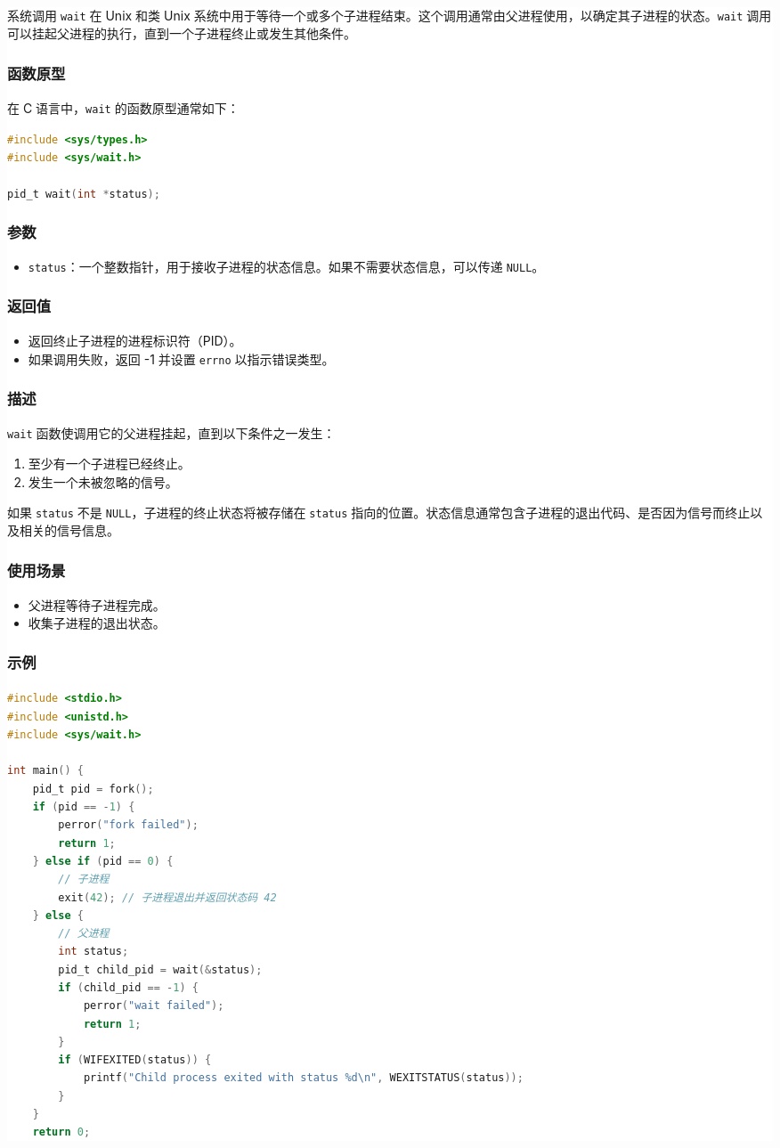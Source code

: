 ```C
```
系统调用 `wait` 在 Unix 和类 Unix 系统中用于等待一个或多个子进程结束。这个调用通常由父进程使用，以确定其子进程的状态。`wait` 调用可以挂起父进程的执行，直到一个子进程终止或发生其他条件。

### 函数原型

在 C 语言中，`wait` 的函数原型通常如下：

```c
#include <sys/types.h>
#include <sys/wait.h>

pid_t wait(int *status);
```

### 参数

- `status`：一个整数指针，用于接收子进程的状态信息。如果不需要状态信息，可以传递 `NULL`。

### 返回值

- 返回终止子进程的进程标识符（PID）。
- 如果调用失败，返回 -1 并设置 `errno` 以指示错误类型。

### 描述

`wait` 函数使调用它的父进程挂起，直到以下条件之一发生：

1. 至少有一个子进程已经终止。
2. 发生一个未被忽略的信号。

如果 `status` 不是 `NULL`，子进程的终止状态将被存储在 `status` 指向的位置。状态信息通常包含子进程的退出代码、是否因为信号而终止以及相关的信号信息。

### 使用场景

- 父进程等待子进程完成。
- 收集子进程的退出状态。

### 示例

```c
#include <stdio.h>
#include <unistd.h>
#include <sys/wait.h>

int main() {
    pid_t pid = fork();
    if (pid == -1) {
        perror("fork failed");
        return 1;
    } else if (pid == 0) {
        // 子进程
        exit(42); // 子进程退出并返回状态码 42
    } else {
        // 父进程
        int status;
        pid_t child_pid = wait(&status);
        if (child_pid == -1) {
            perror("wait failed");
            return 1;
        }
        if (WIFEXITED(status)) {
            printf("Child process exited with status %d\n", WEXITSTATUS(status));
        }
    }
    return 0;
```